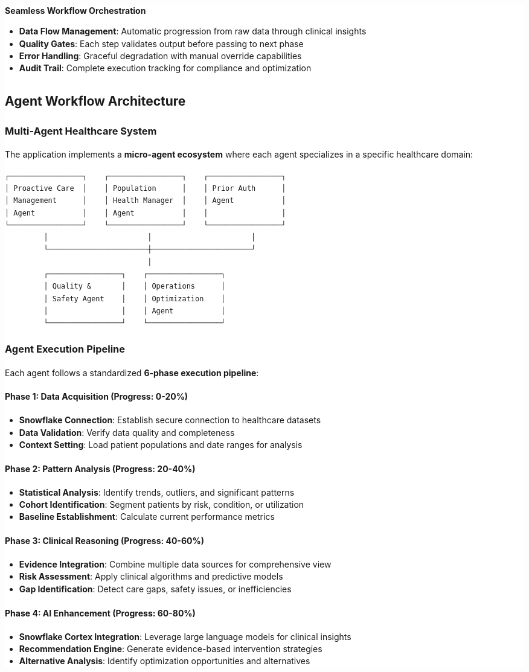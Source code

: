 **Seamless Workflow Orchestration**
- **Data Flow Management**: Automatic progression from raw data through clinical insights
- **Quality Gates**: Each step validates output before passing to next phase
- **Error Handling**: Graceful degradation with manual override capabilities
- **Audit Trail**: Complete execution tracking for compliance and optimization

## Agent Workflow Architecture

### Multi-Agent Healthcare System

The application implements a **micro-agent ecosystem** where each agent specializes in a specific healthcare domain:

```
┌─────────────────┐    ┌─────────────────┐    ┌─────────────────┐
│ Proactive Care  │    │ Population      │    │ Prior Auth      │
│ Management      │    │ Health Manager  │    │ Agent           │
│ Agent           │    │ Agent           │    │                 │
└─────────────────┘    └─────────────────┘    └─────────────────┘
         │                       │                       │
         └───────────────────────┼───────────────────────┘
                                 │
         ┌─────────────────┐    ┌─────────────────┐
         │ Quality &       │    │ Operations      │
         │ Safety Agent    │    │ Optimization    │
         │                 │    │ Agent           │
         └─────────────────┘    └─────────────────┘
```

### Agent Execution Pipeline

Each agent follows a standardized **6-phase execution pipeline**:

#### Phase 1: Data Acquisition (Progress: 0-20%)
- **Snowflake Connection**: Establish secure connection to healthcare datasets
- **Data Validation**: Verify data quality and completeness
- **Context Setting**: Load patient populations and date ranges for analysis

#### Phase 2: Pattern Analysis (Progress: 20-40%)
- **Statistical Analysis**: Identify trends, outliers, and significant patterns
- **Cohort Identification**: Segment patients by risk, condition, or utilization
- **Baseline Establishment**: Calculate current performance metrics

#### Phase 3: Clinical Reasoning (Progress: 40-60%)
- **Evidence Integration**: Combine multiple data sources for comprehensive view
- **Risk Assessment**: Apply clinical algorithms and predictive models
- **Gap Identification**: Detect care gaps, safety issues, or inefficiencies

#### Phase 4: AI Enhancement (Progress: 60-80%)
- **Snowflake Cortex Integration**: Leverage large language models for clinical insights
- **Recommendation Engine**: Generate evidence-based intervention strategies
- **Alternative Analysis**: Identify optimization opportunities and alternatives

